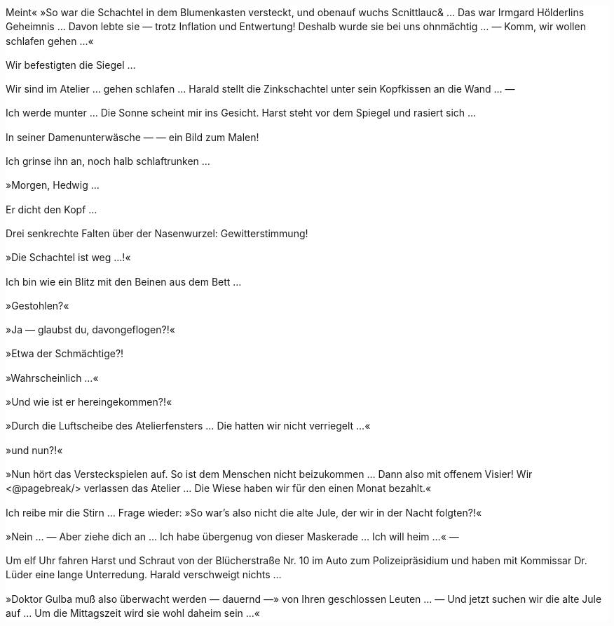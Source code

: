 Meint« »So war die Schachtel in dem Blumenkasten
versteckt, und obenauf wuchs Scnittlauc& … Das war Irmgard
Hölderlins Geheimnis … Davon lebte sie — trotz
Inflation und Entwertung! Deshalb wurde sie bei uns ohnmächtig
… — Komm, wir wollen schlafen gehen …«

Wir befestigten die Siegel …

Wir sind im Atelier … gehen schlafen … Harald stellt
die Zinkschachtel unter sein Kopfkissen an die Wand … —

Ich werde munter … Die Sonne scheint mir ins Gesicht.
Harst steht vor dem Spiegel und rasiert sich …

In seiner Damenunterwäsche — — ein Bild zum Malen!

Ich grinse ihn an, noch halb schlaftrunken …

»Morgen, Hedwig …

Er dicht den Kopf …

Drei senkrechte Falten über der Nasenwurzel: Gewitterstimmung!

»Die Schachtel ist weg …!«

Ich bin wie ein Blitz mit den Beinen aus dem Bett …

»Gestohlen?«

»Ja — glaubst du, davongeflogen?!«

»Etwa der Schmächtige?!

»Wahrscheinlich …«

»Und wie ist er hereingekommen?!«

»Durch die Luftscheibe des Atelierfensters … Die hatten
wir nicht verriegelt …«

»und nun?!«

»Nun hört das Versteckspielen auf. So ist dem Menschen
nicht beizukommen … Dann also mit offenem Visier! Wir
<@pagebreak/>
verlassen das Atelier … Die Wiese haben wir für den
einen Monat bezahlt.«

Ich reibe mir die Stirn … Frage wieder: »So war’s
also nicht die alte Jule, der wir in der Nacht folgten?!«

»Nein … — Aber ziehe dich an … Ich habe übergenug
von dieser Maskerade … Ich will heim …« —

Um elf Uhr fahren Harst und Schraut von der Blücherstraße
Nr. 10 im Auto zum Polizeipräsidium und haben
mit Kommissar Dr. Lüder eine lange Unterredung. Harald
verschweigt nichts …

»Doktor Gulba muß also überwacht werden — dauernd
—» von Ihren geschlossen Leuten … — Und jetzt suchen wir
die alte Jule auf … Um die Mittagszeit wird sie wohl
daheim sein …«
